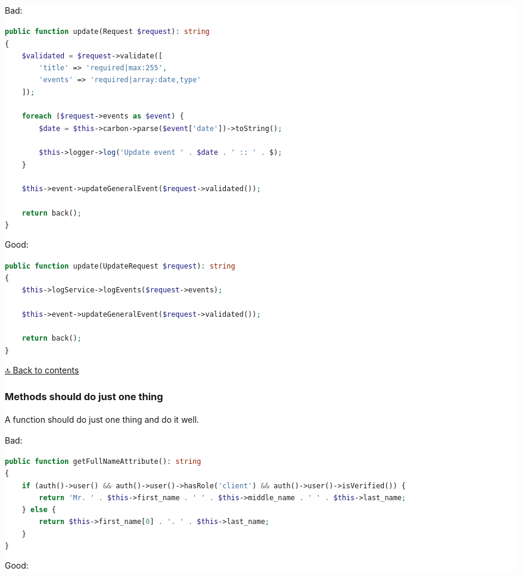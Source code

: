Bad:

```php
public function update(Request $request): string
{
    $validated = $request->validate([
        'title' => 'required|max:255',
        'events' => 'required|array:date,type'
    ]);

    foreach ($request->events as $event) {
        $date = $this->carbon->parse($event['date'])->toString();

        $this->logger->log('Update event ' . $date . ' :: ' . $);
    }

    $this->event->updateGeneralEvent($request->validated());

    return back();
}
```

Good:

```php
public function update(UpdateRequest $request): string
{
    $this->logService->logEvents($request->events);

    $this->event->updateGeneralEvent($request->validated());

    return back();
}
```

[🔝 Back to contents](#contents)

### **Methods should do just one thing**

A function should do just one thing and do it well.

Bad:

```php
public function getFullNameAttribute(): string
{
    if (auth()->user() && auth()->user()->hasRole('client') && auth()->user()->isVerified()) {
        return 'Mr. ' . $this->first_name . ' ' . $this->middle_name . ' ' . $this->last_name;
    } else {
        return $this->first_name[0] . '. ' . $this->last_name;
    }
}
```

Good:
